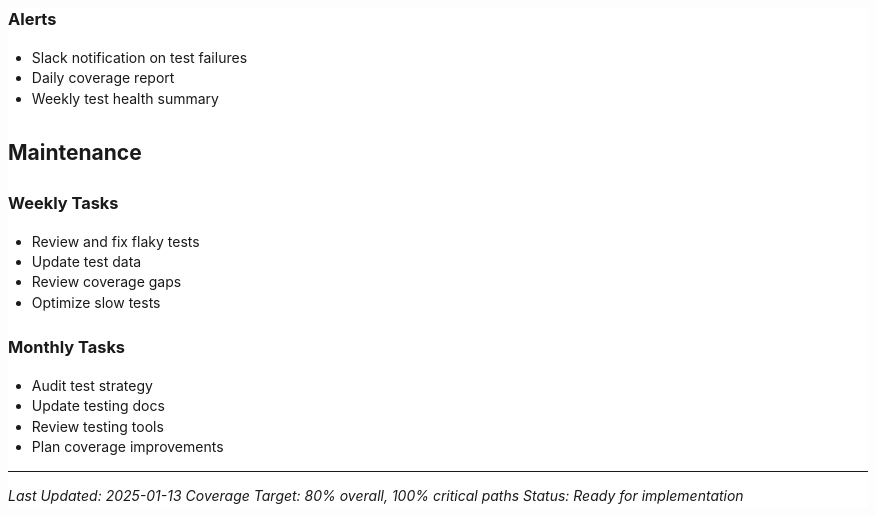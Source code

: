 ### Alerts
- Slack notification on test failures
- Daily coverage report
- Weekly test health summary

## Maintenance

### Weekly Tasks
- Review and fix flaky tests
- Update test data
- Review coverage gaps
- Optimize slow tests

### Monthly Tasks
- Audit test strategy
- Update testing docs
- Review testing tools
- Plan coverage improvements

---

*Last Updated: 2025-01-13*
*Coverage Target: 80% overall, 100% critical paths*
*Status: Ready for implementation*